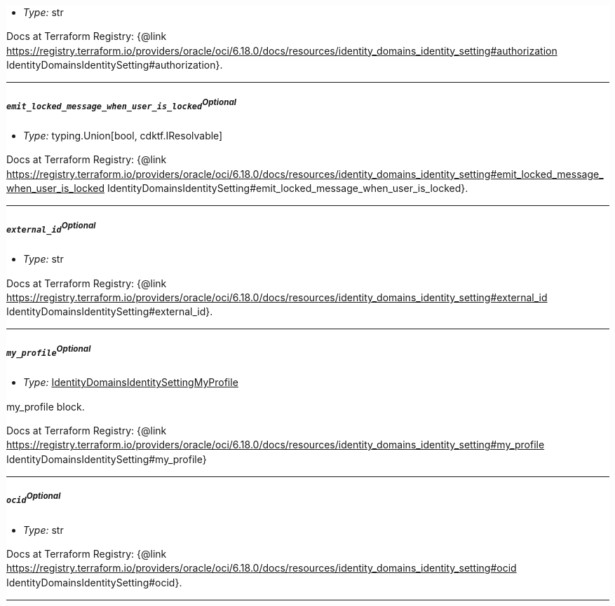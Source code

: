 - *Type:* str

Docs at Terraform Registry: {@link https://registry.terraform.io/providers/oracle/oci/6.18.0/docs/resources/identity_domains_identity_setting#authorization IdentityDomainsIdentitySetting#authorization}.

---

##### `emit_locked_message_when_user_is_locked`<sup>Optional</sup> <a name="emit_locked_message_when_user_is_locked" id="rhizo-co-terraform-provider-oci.identityDomainsIdentitySetting.IdentityDomainsIdentitySetting.Initializer.parameter.emitLockedMessageWhenUserIsLocked"></a>

- *Type:* typing.Union[bool, cdktf.IResolvable]

Docs at Terraform Registry: {@link https://registry.terraform.io/providers/oracle/oci/6.18.0/docs/resources/identity_domains_identity_setting#emit_locked_message_when_user_is_locked IdentityDomainsIdentitySetting#emit_locked_message_when_user_is_locked}.

---

##### `external_id`<sup>Optional</sup> <a name="external_id" id="rhizo-co-terraform-provider-oci.identityDomainsIdentitySetting.IdentityDomainsIdentitySetting.Initializer.parameter.externalId"></a>

- *Type:* str

Docs at Terraform Registry: {@link https://registry.terraform.io/providers/oracle/oci/6.18.0/docs/resources/identity_domains_identity_setting#external_id IdentityDomainsIdentitySetting#external_id}.

---

##### `my_profile`<sup>Optional</sup> <a name="my_profile" id="rhizo-co-terraform-provider-oci.identityDomainsIdentitySetting.IdentityDomainsIdentitySetting.Initializer.parameter.myProfile"></a>

- *Type:* <a href="#rhizo-co-terraform-provider-oci.identityDomainsIdentitySetting.IdentityDomainsIdentitySettingMyProfile">IdentityDomainsIdentitySettingMyProfile</a>

my_profile block.

Docs at Terraform Registry: {@link https://registry.terraform.io/providers/oracle/oci/6.18.0/docs/resources/identity_domains_identity_setting#my_profile IdentityDomainsIdentitySetting#my_profile}

---

##### `ocid`<sup>Optional</sup> <a name="ocid" id="rhizo-co-terraform-provider-oci.identityDomainsIdentitySetting.IdentityDomainsIdentitySetting.Initializer.parameter.ocid"></a>

- *Type:* str

Docs at Terraform Registry: {@link https://registry.terraform.io/providers/oracle/oci/6.18.0/docs/resources/identity_domains_identity_setting#ocid IdentityDomainsIdentitySetting#ocid}.

---